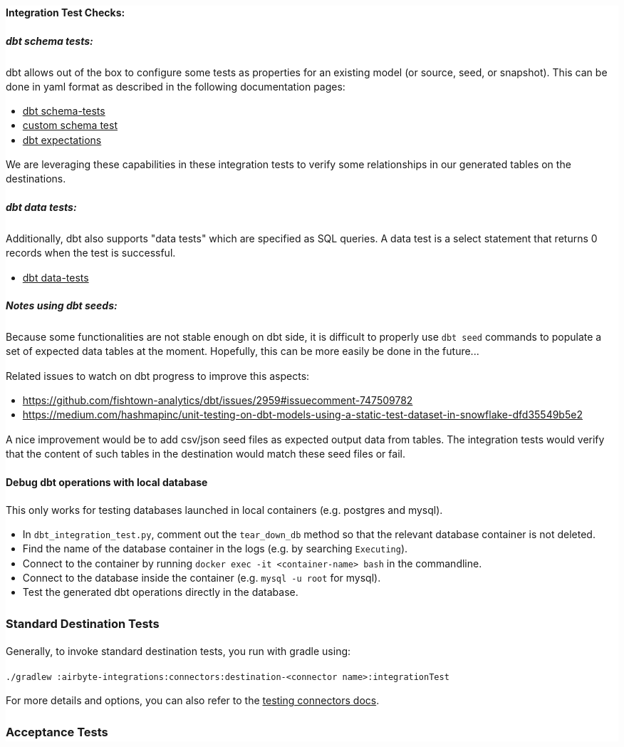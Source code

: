 #### Integration Test Checks:

##### dbt schema tests:

dbt allows out of the box to configure some tests as properties for an existing model (or source, seed, or snapshot).
This can be done in yaml format as described in the following documentation pages:

* [dbt schema-tests](https://docs.getdbt.com/docs/building-a-dbt-project/tests#schema-tests)
* [custom schema test](https://docs.getdbt.com/docs/guides/writing-custom-schema-tests)
* [dbt expectations](https://github.com/calogica/dbt-expectations)

We are leveraging these capabilities in these integration tests to verify some relationships in our
generated tables on the destinations.

##### dbt data tests:

Additionally, dbt also supports "data tests" which are specified as SQL queries.
A data test is a select statement that returns 0 records when the test is successful.

* [dbt data-tests](https://docs.getdbt.com/docs/building-a-dbt-project/tests#data-tests)

##### Notes using dbt seeds:

Because some functionalities are not stable enough on dbt side, it is difficult to properly use
`dbt seed` commands to populate a set of expected data tables at the moment. Hopefully, this can be
more easily be done in the future...

Related issues to watch on dbt progress to improve this aspects:
* <https://github.com/fishtown-analytics/dbt/issues/2959#issuecomment-747509782>
* <https://medium.com/hashmapinc/unit-testing-on-dbt-models-using-a-static-test-dataset-in-snowflake-dfd35549b5e2>

A nice improvement would be to add csv/json seed files as expected output data from tables.
The integration tests would verify that the content of such tables in the destination would match
these seed files or fail.

#### Debug dbt operations with local database
This only works for testing databases launched in local containers (e.g. postgres and mysql).

* In `dbt_integration_test.py`, comment out the `tear_down_db` method so that the relevant database container is not deleted.
* Find the name of the database container in the logs (e.g. by searching `Executing`).
* Connect to the container by running `docker exec -it <container-name> bash` in the commandline.
* Connect to the database inside the container (e.g. `mysql -u root` for mysql).
* Test the generated dbt operations directly in the database.

### Standard Destination Tests

Generally, to invoke standard destination tests, you run with gradle using:

    ./gradlew :airbyte-integrations:connectors:destination-<connector name>:integrationTest

For more details and options, you can also refer to the [testing connectors docs](../../../docs/connector-development/testing-connectors/README.md).

### Acceptance Tests
